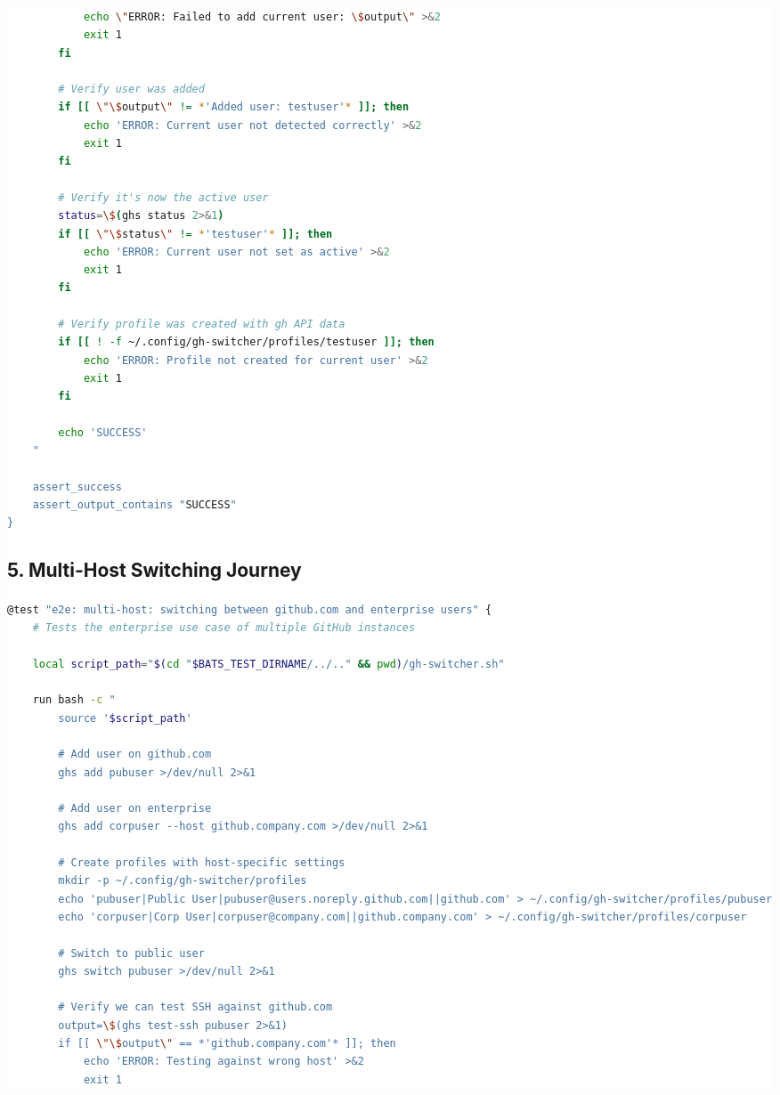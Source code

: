 ```bash
            echo \"ERROR: Failed to add current user: \$output\" >&2
            exit 1
        fi
        
        # Verify user was added
        if [[ \"\$output\" != *'Added user: testuser'* ]]; then
            echo 'ERROR: Current user not detected correctly' >&2
            exit 1
        fi
        
        # Verify it's now the active user
        status=\$(ghs status 2>&1)
        if [[ \"\$status\" != *'testuser'* ]]; then
            echo 'ERROR: Current user not set as active' >&2
            exit 1
        fi
        
        # Verify profile was created with gh API data
        if [[ ! -f ~/.config/gh-switcher/profiles/testuser ]]; then
            echo 'ERROR: Profile not created for current user' >&2
            exit 1
        fi
        
        echo 'SUCCESS'
    "
    
    assert_success
    assert_output_contains "SUCCESS"
}
```

## 5. Multi-Host Switching Journey

```bash
@test "e2e: multi-host: switching between github.com and enterprise users" {
    # Tests the enterprise use case of multiple GitHub instances
    
    local script_path="$(cd "$BATS_TEST_DIRNAME/../.." && pwd)/gh-switcher.sh"
    
    run bash -c "
        source '$script_path'
        
        # Add user on github.com
        ghs add pubuser >/dev/null 2>&1
        
        # Add user on enterprise
        ghs add corpuser --host github.company.com >/dev/null 2>&1
        
        # Create profiles with host-specific settings
        mkdir -p ~/.config/gh-switcher/profiles
        echo 'pubuser|Public User|pubuser@users.noreply.github.com||github.com' > ~/.config/gh-switcher/profiles/pubuser
        echo 'corpuser|Corp User|corpuser@company.com||github.company.com' > ~/.config/gh-switcher/profiles/corpuser
        
        # Switch to public user
        ghs switch pubuser >/dev/null 2>&1
        
        # Verify we can test SSH against github.com
        output=\$(ghs test-ssh pubuser 2>&1)
        if [[ \"\$output\" == *'github.company.com'* ]]; then
            echo 'ERROR: Testing against wrong host' >&2
            exit 1
```